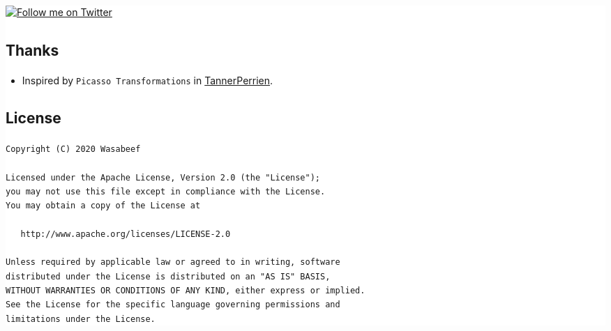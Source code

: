<a href="https://twitter.com/wasabeef_jp">
<img alt="Follow me on Twitter"
src="https://raw.githubusercontent.com/wasabeef/art/master/twitter.png" width="75"/>
</a>

Thanks
-------

* Inspired by `Picasso Transformations` in [TannerPerrien](https://github.com/TannerPerrien).

License
-------

    Copyright (C) 2020 Wasabeef

    Licensed under the Apache License, Version 2.0 (the "License");
    you may not use this file except in compliance with the License.
    You may obtain a copy of the License at

       http://www.apache.org/licenses/LICENSE-2.0

    Unless required by applicable law or agreed to in writing, software
    distributed under the License is distributed on an "AS IS" BASIS,
    WITHOUT WARRANTIES OR CONDITIONS OF ANY KIND, either express or implied.
    See the License for the specific language governing permissions and
    limitations under the License.
